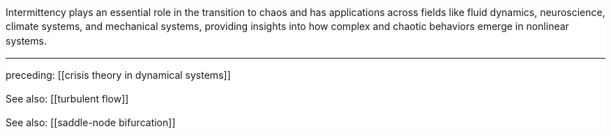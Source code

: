Intermittency plays an essential role in the transition to chaos and has applications across fields like fluid dynamics, neuroscience, climate systems, and mechanical systems, providing insights into how complex and chaotic behaviors emerge in nonlinear systems.


---

preceding: [[crisis theory in dynamical systems]]

See also: [[turbulent flow]]


See also: [[saddle-node bifurcation]]